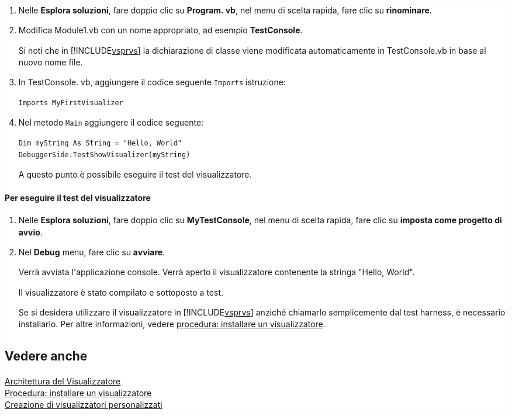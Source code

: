 1. Nelle **Esplora soluzioni**, fare doppio clic su **Program. vb**, nel menu di scelta rapida, fare clic su **rinominare**.  
  
2. Modifica Module1.vb con un nome appropriato, ad esempio **TestConsole**.  
  
    Si noti che in [!INCLUDE[vsprvs](../includes/vsprvs-md.md)] la dichiarazione di classe viene modificata automaticamente in TestConsole.vb in base al nuovo nome file.  
  
3. In TestConsole. vb, aggiungere il codice seguente `Imports` istruzione:  
  
   ```  
   Imports MyFirstVisualizer  
   ```  
  
4. Nel metodo `Main` aggiungere il codice seguente:  
  
   ```  
   Dim myString As String = "Hello, World"  
   DebuggerSide.TestShowVisualizer(myString)  
   ```  
  
   A questo punto è possibile eseguire il test del visualizzatore.  
  
#### <a name="to-test-the-visualizer"></a>Per eseguire il test del visualizzatore  
  
1. Nelle **Esplora soluzioni**, fare doppio clic su **MyTestConsole**, nel menu di scelta rapida, fare clic su **imposta come progetto di avvio**.  
  
2. Nel **Debug** menu, fare clic su **avviare**.  
  
    Verrà avviata l'applicazione console. Verrà aperto il visualizzatore contenente la stringa "Hello, World".  
  
   Il visualizzatore è stato compilato e sottoposto a test.  
  
   Se si desidera utilizzare il visualizzatore in [!INCLUDE[vsprvs](../includes/vsprvs-md.md)] anziché chiamarlo semplicemente dal test harness, è necessario installarlo. Per altre informazioni, vedere [procedura: installare un visualizzatore](../debugger/how-to-install-a-visualizer.md).  
  
## <a name="see-also"></a>Vedere anche  
 [Architettura del Visualizzatore](../debugger/visualizer-architecture.md)   
 [Procedura: installare un visualizzatore](../debugger/how-to-install-a-visualizer.md)   
 [Creazione di visualizzatori personalizzati](../debugger/create-custom-visualizers-of-data.md)



